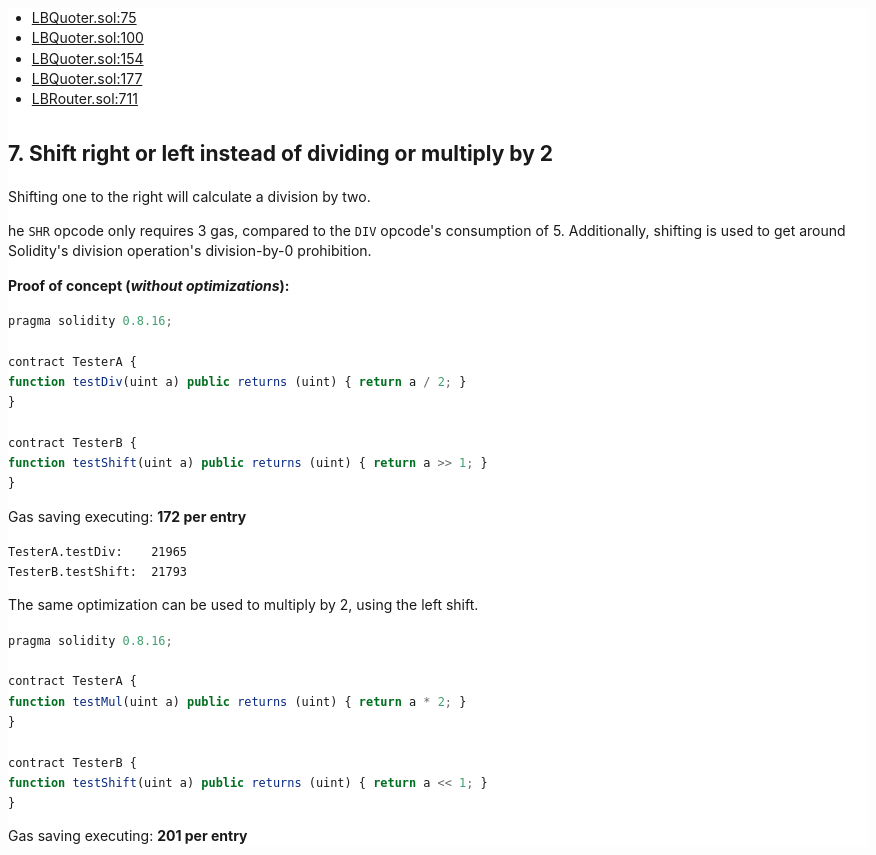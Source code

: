- [LBQuoter.sol:75](https://github.com/code-423n4/2022-10-traderjoe/blob/79f25d48b907f9d0379dd803fc2abc9c5f57db93/src/LBQuoter.sol#L75)
- [LBQuoter.sol:100](https://github.com/code-423n4/2022-10-traderjoe/blob/79f25d48b907f9d0379dd803fc2abc9c5f57db93/src/LBQuoter.sol#L100)
- [LBQuoter.sol:154](https://github.com/code-423n4/2022-10-traderjoe/blob/79f25d48b907f9d0379dd803fc2abc9c5f57db93/src/LBQuoter.sol#L154)
- [LBQuoter.sol:177](https://github.com/code-423n4/2022-10-traderjoe/blob/79f25d48b907f9d0379dd803fc2abc9c5f57db93/src/LBQuoter.sol#L177)
- [LBRouter.sol:711](https://github.com/code-423n4/2022-10-traderjoe/blob/79f25d48b907f9d0379dd803fc2abc9c5f57db93/src/LBRouter.sol#L711)

## **7. Shift right or left instead of dividing or multiply by 2**

Shifting one to the right will calculate a division by two.

he `SHR` opcode only requires 3 gas, compared to the `DIV` opcode's consumption of 5. Additionally, shifting is used to get around Solidity's division operation's division-by-0 prohibition.

**Proof of concept (*without optimizations*):**

```javascript
pragma solidity 0.8.16;

contract TesterA {
function testDiv(uint a) public returns (uint) { return a / 2; }
}

contract TesterB {
function testShift(uint a) public returns (uint) { return a >> 1; }
}
```

Gas saving executing: **172 per entry**

```
TesterA.testDiv:    21965 
TesterB.testShift:  21793   
```

The same optimization can be used to multiply by 2, using the left shift.

```javascript
pragma solidity 0.8.16;

contract TesterA {
function testMul(uint a) public returns (uint) { return a * 2; }
}

contract TesterB {
function testShift(uint a) public returns (uint) { return a << 1; }
}
```

Gas saving executing: **201 per entry**
